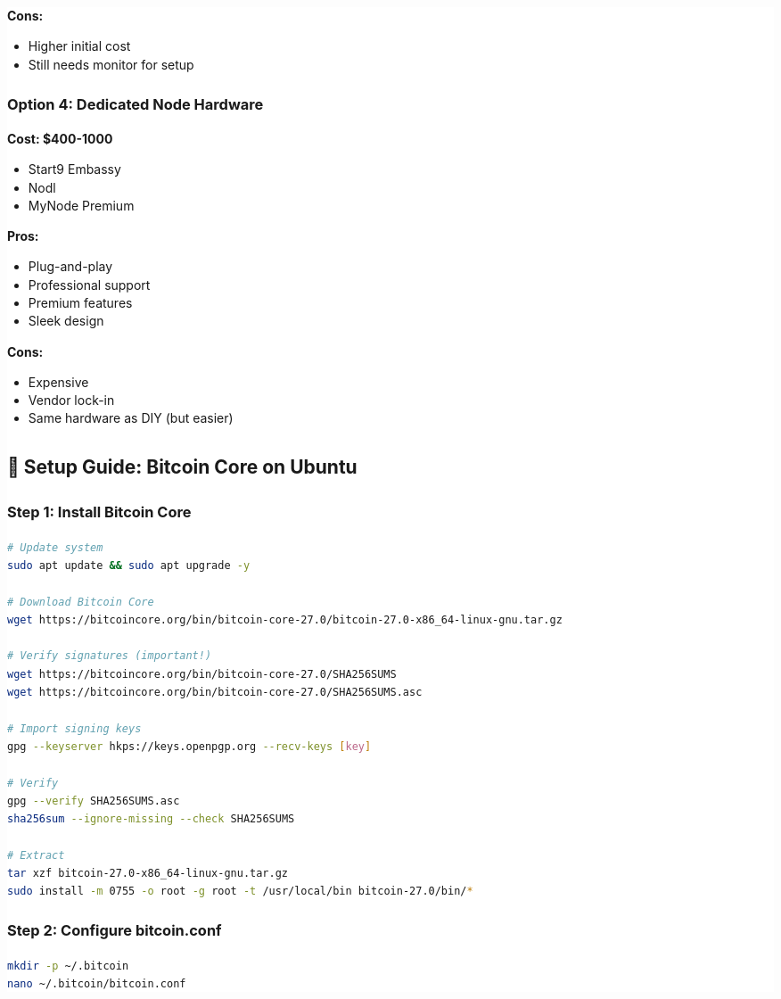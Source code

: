**Cons:**
- Higher initial cost
- Still needs monitor for setup

### Option 4: Dedicated Node Hardware

**Cost: $400-1000**
- Start9 Embassy
- Nodl
- MyNode Premium

**Pros:**
- Plug-and-play
- Professional support
- Premium features
- Sleek design

**Cons:**
- Expensive
- Vendor lock-in
- Same hardware as DIY (but easier)

## 🚀 Setup Guide: Bitcoin Core on Ubuntu

### Step 1: Install Bitcoin Core

```bash
# Update system
sudo apt update && sudo apt upgrade -y

# Download Bitcoin Core
wget https://bitcoincore.org/bin/bitcoin-core-27.0/bitcoin-27.0-x86_64-linux-gnu.tar.gz

# Verify signatures (important!)
wget https://bitcoincore.org/bin/bitcoin-core-27.0/SHA256SUMS
wget https://bitcoincore.org/bin/bitcoin-core-27.0/SHA256SUMS.asc

# Import signing keys
gpg --keyserver hkps://keys.openpgp.org --recv-keys [key]

# Verify
gpg --verify SHA256SUMS.asc
sha256sum --ignore-missing --check SHA256SUMS

# Extract
tar xzf bitcoin-27.0-x86_64-linux-gnu.tar.gz
sudo install -m 0755 -o root -g root -t /usr/local/bin bitcoin-27.0/bin/*
```

### Step 2: Configure bitcoin.conf

```bash
mkdir -p ~/.bitcoin
nano ~/.bitcoin/bitcoin.conf
```
